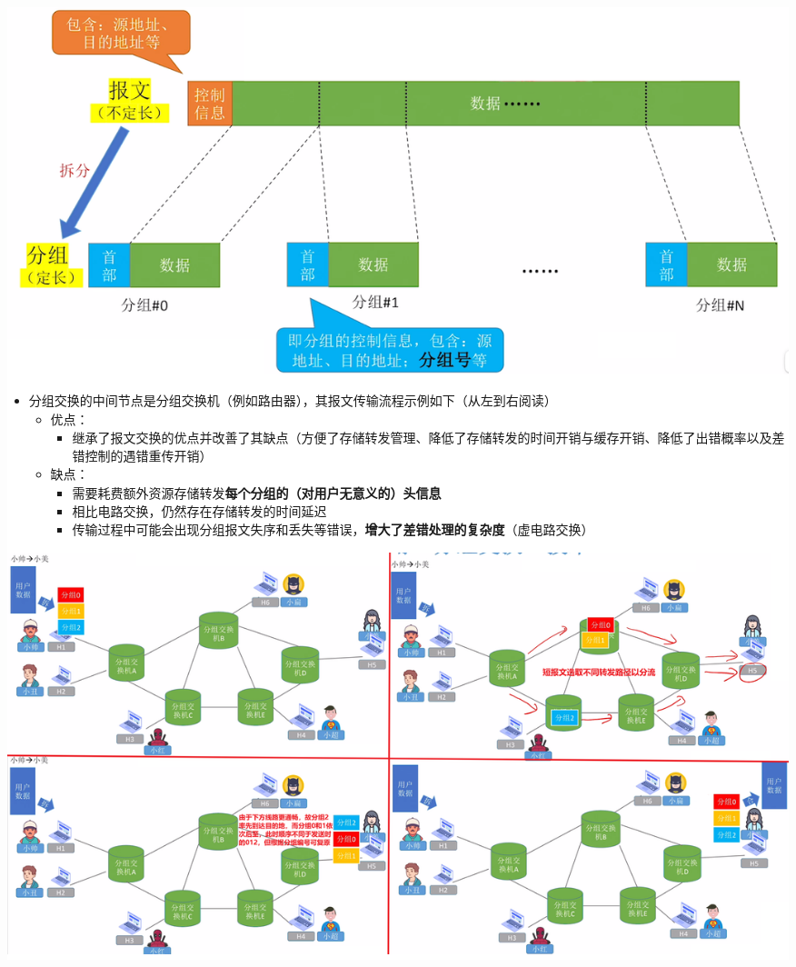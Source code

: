 ![分组交换将长报文拆分定长短报文.png](/resources/计算机网络/分组交换将长报文拆分定长短报文.png)

- 分组交换的中间节点是分组交换机（例如路由器），其报文传输流程示例如下（从左到右阅读）
    - 优点：
        - 继承了报文交换的优点并改善了其缺点（方便了存储转发管理、降低了存储转发的时间开销与缓存开销、降低了出错概率以及差错控制的遇错重传开销）
    - 缺点：
        - 需要耗费额外资源存储转发**每个分组的（对用户无意义的）头信息**
        - 相比电路交换，仍然存在存储转发的时间延迟
        - 传输过程中可能会出现分组报文失序和丢失等错误，**增大了差错处理的复杂度**（虚电路交换）

![分组交换流程.png](/resources/计算机网络/分组交换流程.png)
